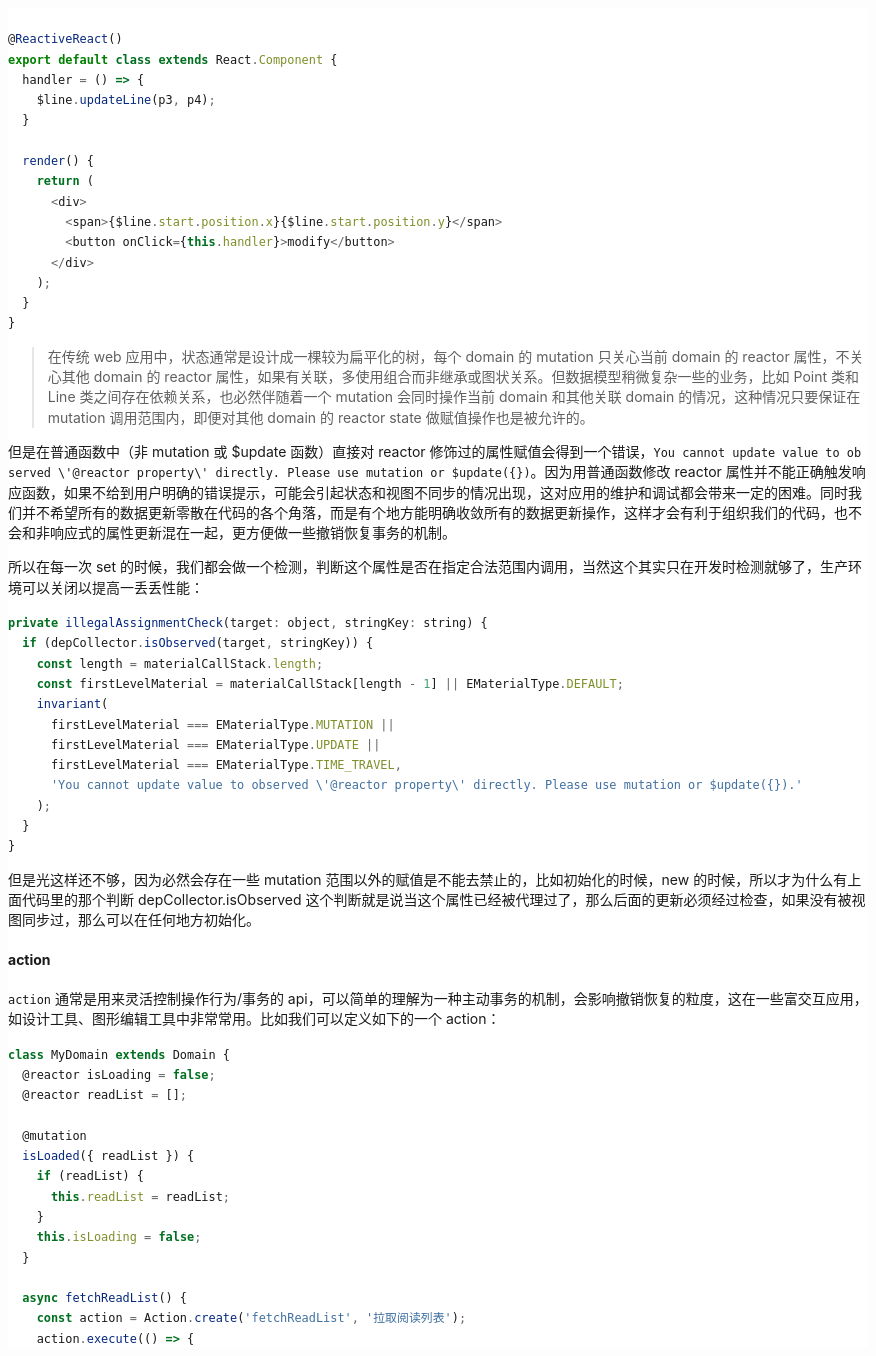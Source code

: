 ```js

@ReactiveReact()
export default class extends React.Component {
  handler = () => {
    $line.updateLine(p3, p4);
  }

  render() {
    return (
      <div>
        <span>{$line.start.position.x}{$line.start.position.y}</span>
        <button onClick={this.handler}>modify</button>
      </div>
    );
  }
}
```

> 在传统 web 应用中，状态通常是设计成一棵较为扁平化的树，每个 domain 的 mutation 只关心当前 domain 的 reactor 属性，不关心其他 domain 的 reactor 属性，如果有关联，多使用组合而非继承或图状关系。但数据模型稍微复杂一些的业务，比如 Point 类和 Line 类之间存在依赖关系，也必然伴随着一个 mutation 会同时操作当前 domain 和其他关联 domain 的情况，这种情况只要保证在 mutation 调用范围内，即便对其他 domain 的 reactor state 做赋值操作也是被允许的。

但是在普通函数中（非 mutation 或 $update 函数）直接对 reactor 修饰过的属性赋值会得到一个错误，```You cannot update value to observed \'@reactor property\' directly. Please use mutation or $update({})```。因为用普通函数修改 reactor 属性并不能正确触发响应函数，如果不给到用户明确的错误提示，可能会引起状态和视图不同步的情况出现，这对应用的维护和调试都会带来一定的困难。同时我们并不希望所有的数据更新零散在代码的各个角落，而是有个地方能明确收敛所有的数据更新操作，这样才会有利于组织我们的代码，也不会和非响应式的属性更新混在一起，更方便做一些撤销恢复事务的机制。

所以在每一次 set 的时候，我们都会做一个检测，判断这个属性是否在指定合法范围内调用，当然这个其实只在开发时检测就够了，生产环境可以关闭以提高一丢丢性能：
```js
private illegalAssignmentCheck(target: object, stringKey: string) {
  if (depCollector.isObserved(target, stringKey)) {
    const length = materialCallStack.length;
    const firstLevelMaterial = materialCallStack[length - 1] || EMaterialType.DEFAULT;
    invariant(
      firstLevelMaterial === EMaterialType.MUTATION ||
      firstLevelMaterial === EMaterialType.UPDATE ||
      firstLevelMaterial === EMaterialType.TIME_TRAVEL,
      'You cannot update value to observed \'@reactor property\' directly. Please use mutation or $update({}).'
    );
  }
}
```
但是光这样还不够，因为必然会存在一些 mutation 范围以外的赋值是不能去禁止的，比如初始化的时候，new 的时候，所以才为什么有上面代码里的那个判断 depCollector.isObserved 这个判断就是说当这个属性已经被代理过了，那么后面的更新必须经过检查，如果没有被视图同步过，那么可以在任何地方初始化。

#### action
`action` 通常是用来灵活控制操作行为/事务的 api，可以简单的理解为一种主动事务的机制，会影响撤销恢复的粒度，这在一些富交互应用，如设计工具、图形编辑工具中非常常用。比如我们可以定义如下的一个 action：
```js
class MyDomain extends Domain {
  @reactor isLoading = false;
  @reactor readList = [];

  @mutation
  isLoaded({ readList }) {
    if (readList) {
      this.readList = readList;
    }
    this.isLoading = false;
  }

  async fetchReadList() {
    const action = Action.create('fetchReadList', '拉取阅读列表');
    action.execute(() => {
```